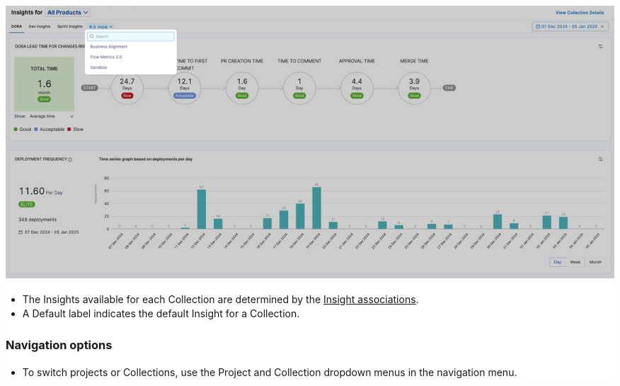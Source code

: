 ![](./static/manage-insight.png)

* The Insights available for each Collection are determined by the [Insight associations](#manage-insights-associations).
* A Default label indicates the default Insight for a Collection.

### Navigation options

* To switch projects or Collections, use the Project and Collection dropdown menus in the navigation menu.
